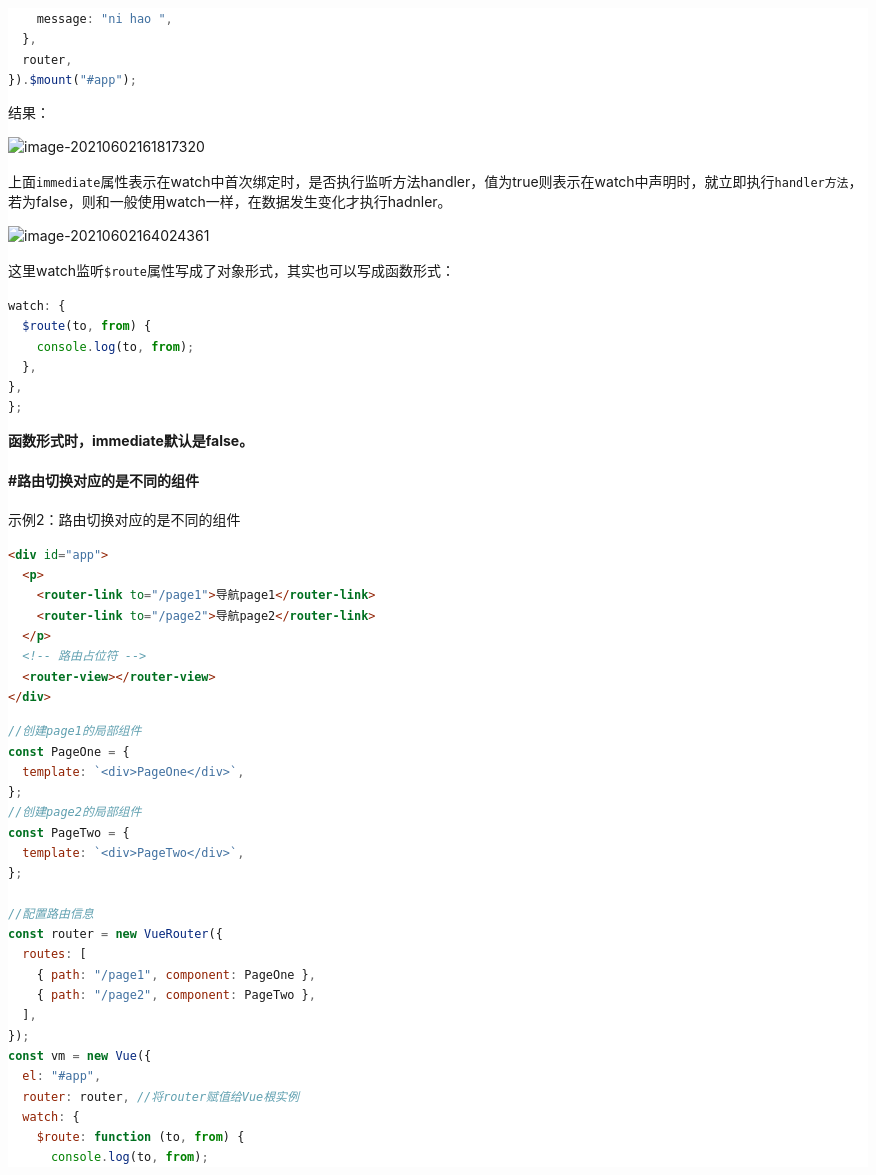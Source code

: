 ```js
    message: "ni hao ",
  },
  router,
}).$mount("#app");
```

结果：

![image-20210602161817320](https://cdn.jsdelivr.net/gh/threey333/Picture/img/20211117010047.png)

上面`immediate`属性表示在watch中首次绑定时，是否执行监听方法handler，值为true则表示在watch中声明时，就立即执行`handler方法`，若为false，则和一般使用watch一样，在数据发生变化才执行hadnler。

![image-20210602164024361](https://cdn.jsdelivr.net/gh/threey333/Picture/img/20211117010042.png)

这里watch监听`$route`属性写成了对象形式，其实也可以写成函数形式：

```js
watch: {
  $route(to, from) {
    console.log(to, from);
  },
},
};
```

**函数形式时，immediate默认是false。**



#### #路由切换对应的是不同的组件

示例2：路由切换对应的是不同的组件

```html
<div id="app">
  <p>
    <router-link to="/page1">导航page1</router-link>
    <router-link to="/page2">导航page2</router-link>
  </p>
  <!-- 路由占位符 -->
  <router-view></router-view>
</div>
```

```js
//创建page1的局部组件
const PageOne = {
  template: `<div>PageOne</div>`,
};
//创建page2的局部组件
const PageTwo = {
  template: `<div>PageTwo</div>`,
};

//配置路由信息
const router = new VueRouter({
  routes: [
    { path: "/page1", component: PageOne },
    { path: "/page2", component: PageTwo },
  ],
});
const vm = new Vue({
  el: "#app",
  router: router, //将router赋值给Vue根实例
  watch: {
    $route: function (to, from) {
      console.log(to, from);
```
